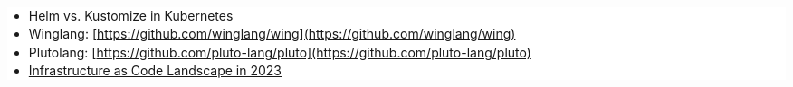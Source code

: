 - [Helm vs. Kustomize in Kubernetes](https://medium.com/@sushantkapare1717/helm-vs-kustomize-in-kubernetes-cc063bbb4b0e)
- Winglang: [https://github.com/winglang/wing](https://github.com/winglang/wing)
- Plutolang: [https://github.com/pluto-lang/pluto](https://github.com/pluto-lang/pluto)
- [Infrastructure as Code Landscape in 2023](https://blog.terramate.io/infrastructure-as-code-landscape-in-2023-e2dad4fb87d3)

